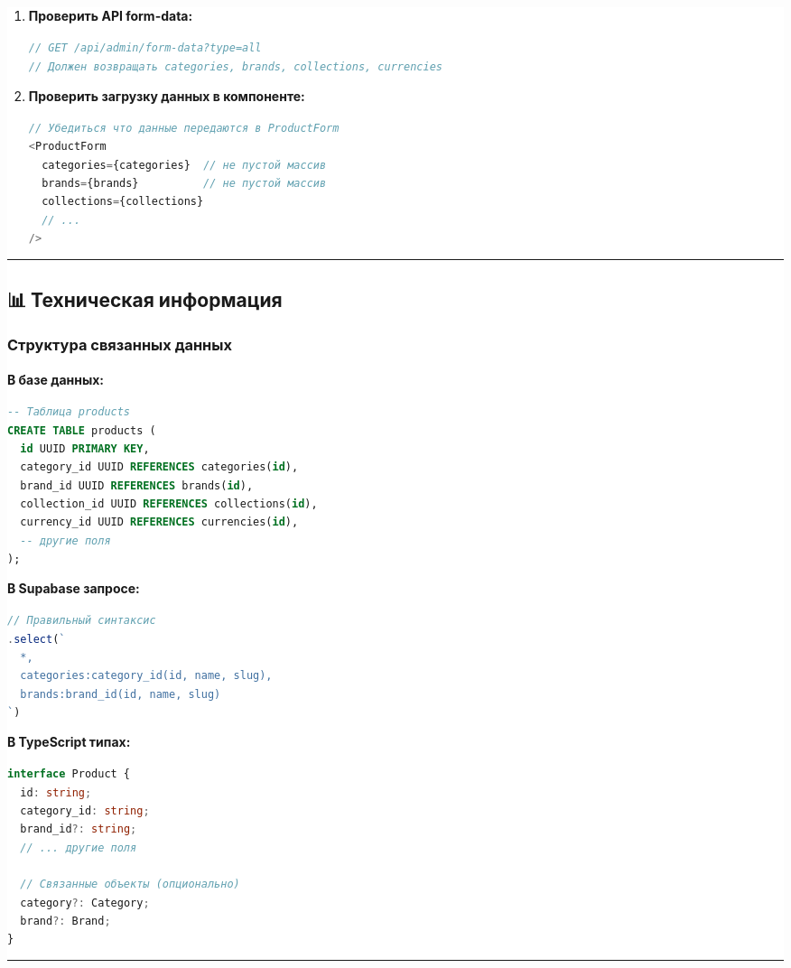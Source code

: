 1. **Проверить API form-data:**
   ```javascript
   // GET /api/admin/form-data?type=all
   // Должен возвращать categories, brands, collections, currencies
   ```

2. **Проверить загрузку данных в компоненте:**
   ```javascript
   // Убедиться что данные передаются в ProductForm
   <ProductForm
     categories={categories}  // не пустой массив
     brands={brands}          // не пустой массив
     collections={collections}
     // ...
   />
   ```

---

## 📊 Техническая информация

### Структура связанных данных

**В базе данных:**
```sql
-- Таблица products
CREATE TABLE products (
  id UUID PRIMARY KEY,
  category_id UUID REFERENCES categories(id),
  brand_id UUID REFERENCES brands(id),
  collection_id UUID REFERENCES collections(id),
  currency_id UUID REFERENCES currencies(id),
  -- другие поля
);
```

**В Supabase запросе:**
```javascript
// Правильный синтаксис
.select(`
  *,
  categories:category_id(id, name, slug),
  brands:brand_id(id, name, slug)
`)
```

**В TypeScript типах:**
```typescript
interface Product {
  id: string;
  category_id: string;
  brand_id?: string;
  // ... другие поля
  
  // Связанные объекты (опционально)
  category?: Category;
  brand?: Brand;
}
```

---